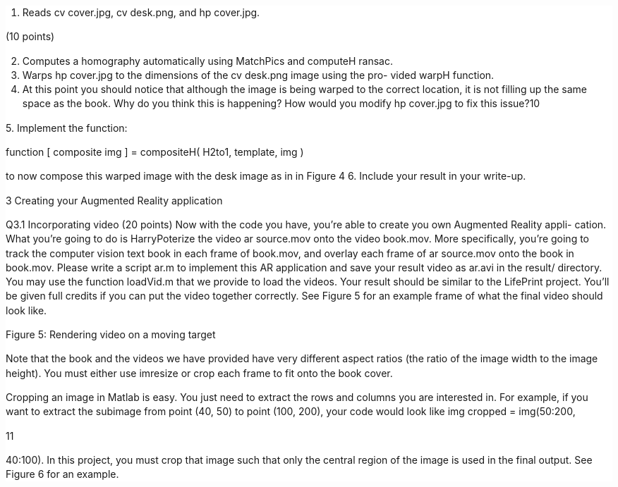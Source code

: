 1. Reads cv cover.jpg, cv desk.png, and hp cover.jpg.

</div>
<div class="column">
(10 points)

</div>
</div>
<div class="layoutArea">
<div class="column">
<ol start="2">
<li>Computes a homography automatically using MatchPics and computeH ransac.</li>
<li>Warps hp cover.jpg to the dimensions of the cv desk.png image using the pro- vided warpH function.</li>
<li>At this point you should notice that although the image is being warped to the correct location, it is not filling up the same space as the book. Why do you think this is happening? How would you modify hp cover.jpg to fix this issue?10</li>
</ol>
</div>
</div>
</div>
<div class="page" title="Page 11">
<div class="layoutArea">
<div class="column">
5. Implement the function:

function [ composite img ] = compositeH( H2to1, template, img )

to now compose this warped image with the desk image as in in Figure 4 6. Include your result in your write-up.

3 Creating your Augmented Reality application

Q3.1 Incorporating video (20 points) Now with the code you have, you’re able to create you own Augmented Reality appli- cation. What you’re going to do is HarryPoterize the video ar source.mov onto the video book.mov. More specifically, you’re going to track the computer vision text book in each frame of book.mov, and overlay each frame of ar source.mov onto the book in book.mov. Please write a script ar.m to implement this AR application and save your result video as ar.avi in the result/ directory. You may use the function loadVid.m that we provide to load the videos. Your result should be similar to the LifePrint project. You’ll be given full credits if you can put the video together correctly. See Figure 5 for an example frame of what the final video should look like.

Figure 5: Rendering video on a moving target

Note that the book and the videos we have provided have very different aspect ratios (the ratio of the image width to the image height). You must either use imresize or crop each frame to fit onto the book cover.

Cropping an image in Matlab is easy. You just need to extract the rows and columns you are interested in. For example, if you want to extract the subimage from point (40, 50) to point (100, 200), your code would look like img cropped = img(50:200,

11

</div>
</div>
</div>
<div class="page" title="Page 12">
<div class="layoutArea">
<div class="column">
40:100). In this project, you must crop that image such that only the central region of the image is used in the final output. See Figure 6 for an example.
